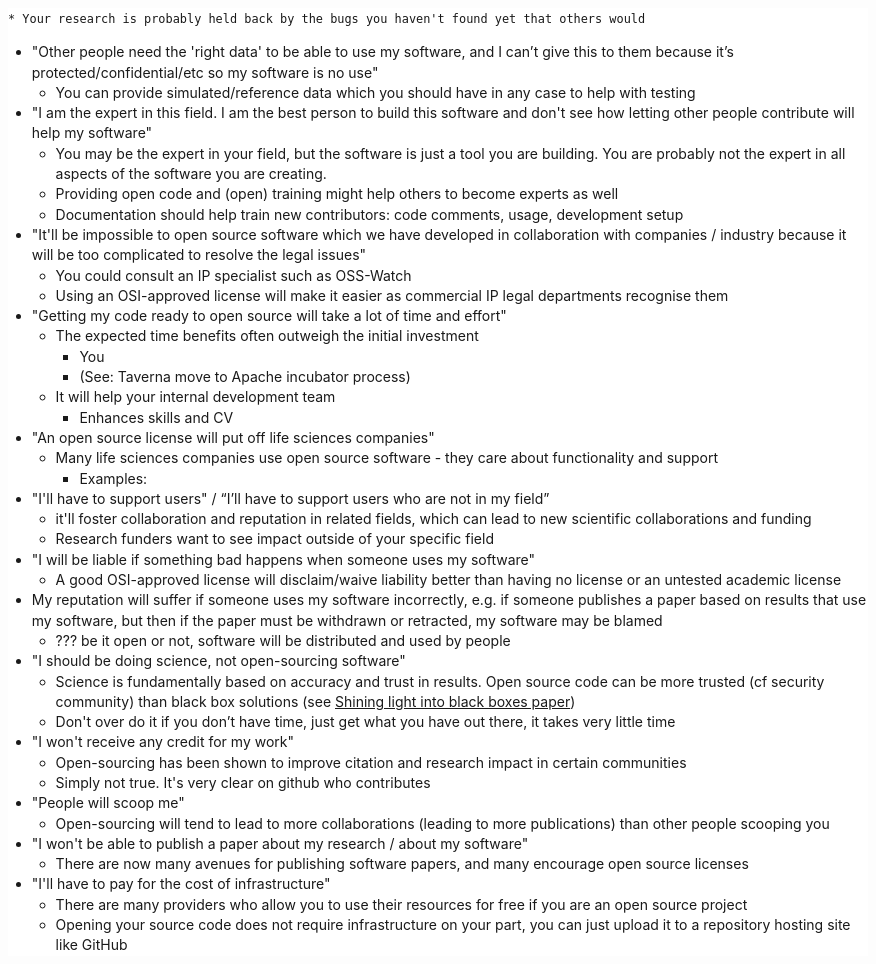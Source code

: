     * Your research is probably held back by the bugs you haven't found yet that others would
* "Other people need the 'right data' to be able to use my software, and I can’t give this to them because it’s protected/confidential/etc so my software is no use"
    * You can provide simulated/reference data which you should have in any case to help with testing
* "I am the expert in this field. I am the best person to build this software and don't see how letting other people contribute will help my software"
    * You may be the expert in your field, but the software is just a tool you are building. You are probably not the expert in all aspects of the software you are creating.
    * Providing open code and (open) training might help others to become experts as well 
    * Documentation should help train new contributors: code comments, usage, development setup
* "It'll be impossible to open source software which we have developed in collaboration with companies / industry because it will be too complicated to resolve the legal issues"
    * You could consult an IP specialist such as OSS-Watch
    * Using an OSI-approved license will make it easier as commercial IP legal departments recognise them
* "Getting my code ready to open source will take a lot of time and effort"
    * The expected time benefits often outweigh the initial investment
        * You 
        * (See: Taverna move to Apache incubator process)
    * It will help your internal development team
        * Enhances skills and CV
* "An open source license will put off life sciences companies"
    * Many life sciences companies use open source software - they care about functionality and support
        * Examples:
* "I'll have to support users" / “I’ll have to support users who are not in my field”
    * it'll foster collaboration and reputation in related fields, which can lead to new scientific collaborations and funding
    * Research funders want to see impact outside of your specific field
* "I will be liable if something bad happens when someone uses my software"
    * A good OSI-approved license will disclaim/waive liability better than having no license or an untested academic license
* My reputation will suffer if someone uses my software incorrectly, e.g. if someone publishes a paper based on results that use my software, but then if the paper must be withdrawn or retracted, my software may be blamed
    * ??? be it open or not, software will be distributed and used by people
* "I should be doing science, not open-sourcing software"
    * Science is fundamentally based on accuracy and trust in results. Open source code can be more trusted (cf security community) than black box solutions (see [Shining light into black boxes paper](https://www.sciencemag.org/content/336/6078/159.summary))
    * Don't over do it if you don’t have time, just get what you have out there, it takes very little time
* "I won't receive any credit for my work"
    * Open-sourcing has been shown to improve citation and research impact in certain communities 
    * Simply not true. It's very clear on github who contributes
* "People will scoop me"
    * Open-sourcing will tend to lead to more collaborations (leading to more publications) than other people scooping you
* "I won't be able to publish a paper about my research / about my software"
    * There are now many avenues for publishing software papers, and many encourage open source licenses
* "I'll have to pay for the cost of infrastructure"
    * There are many providers who allow you to use their resources for free if you are an open source project
    * Opening your source code does not require infrastructure on your part, you can just upload it to a repository hosting site like GitHub
